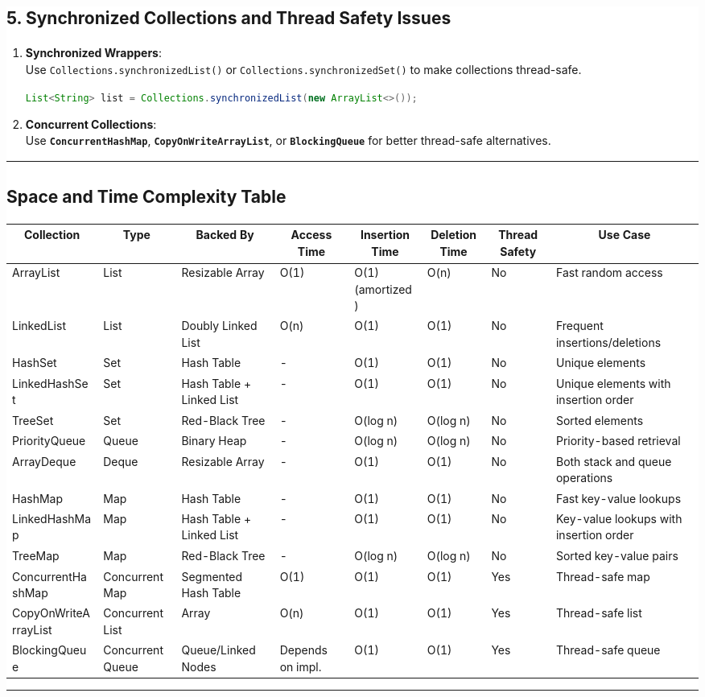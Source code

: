 ## **5. Synchronized Collections and Thread Safety Issues**

1. **Synchronized Wrappers**:  
   Use `Collections.synchronizedList()` or `Collections.synchronizedSet()` to make collections thread-safe.
   ```java
   List<String> list = Collections.synchronizedList(new ArrayList<>());
   ```

2. **Concurrent Collections**:  
   Use **`ConcurrentHashMap`**, **`CopyOnWriteArrayList`**, or **`BlockingQueue`** for better thread-safe alternatives.

---

## **Space and Time Complexity Table**

| **Collection**         | **Type**          | **Backed By**               | **Access Time**     | **Insertion Time**      | **Deletion Time** | **Thread Safety** | **Use Case**                            |
|------------------------|-------------------|-----------------------------|---------------------|-------------------------|------------------|------------------|-----------------------------------------|
| ArrayList              | List              | Resizable Array             | O(1)                | O(1) (amortized)        | O(n)             | No               | Fast random access                      |
| LinkedList             | List              | Doubly Linked List          | O(n)                | O(1)                    | O(1)             | No               | Frequent insertions/deletions           |
| HashSet                | Set               | Hash Table                  | -                   | O(1)                    | O(1)             | No               | Unique elements                         |
| LinkedHashSet          | Set               | Hash Table + Linked List    | -                   | O(1)                    | O(1)             | No               | Unique elements with insertion order   |
| TreeSet                | Set               | Red-Black Tree              | -                   | O(log n)                | O(log n)         | No               | Sorted elements                         |
| PriorityQueue          | Queue             | Binary Heap                 | -                   | O(log n)                | O(log n)         | No               | Priority-based retrieval                |
| ArrayDeque             | Deque             | Resizable Array             | -                   | O(1)                    | O(1)             | No               | Both stack and queue operations        |
| HashMap                | Map               | Hash Table                  | -                   | O(1)                    | O(1)             | No               | Fast key-value lookups                  |
| LinkedHashMap          | Map               | Hash Table + Linked List    | -                   | O(1)                    | O(1)             | No               | Key-value lookups with insertion order |
| TreeMap                | Map               | Red-Black Tree              | -                   | O(log n)                | O(log n)         | No               | Sorted key-value pairs                  |
| ConcurrentHashMap      | Concurrent Map    | Segmented Hash Table        | O(1)                | O(1)                    | O(1)             | Yes              | Thread-safe map                         |
| CopyOnWriteArrayList   | Concurrent List   | Array                       | O(n)                | O(1)                    | O(1)             | Yes              | Thread-safe list                        |
| BlockingQueue          | Concurrent Queue  | Queue/Linked Nodes          | Depends on impl.    | O(1)                    | O(1)             | Yes              | Thread-safe queue                       |



---